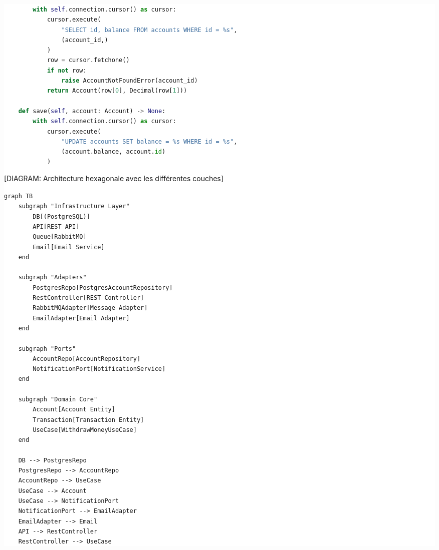 ```python
        with self.connection.cursor() as cursor:
            cursor.execute(
                "SELECT id, balance FROM accounts WHERE id = %s",
                (account_id,)
            )
            row = cursor.fetchone()
            if not row:
                raise AccountNotFoundError(account_id)
            return Account(row[0], Decimal(row[1]))

    def save(self, account: Account) -> None:
        with self.connection.cursor() as cursor:
            cursor.execute(
                "UPDATE accounts SET balance = %s WHERE id = %s",
                (account.balance, account.id)
            )
```

[DIAGRAM: Architecture hexagonale avec les différentes couches]

```mermaid
graph TB
    subgraph "Infrastructure Layer"
        DB[(PostgreSQL)]
        API[REST API]
        Queue[RabbitMQ]
        Email[Email Service]
    end

    subgraph "Adapters"
        PostgresRepo[PostgresAccountRepository]
        RestController[REST Controller]
        RabbitMQAdapter[Message Adapter]
        EmailAdapter[Email Adapter]
    end

    subgraph "Ports"
        AccountRepo[AccountRepository]
        NotificationPort[NotificationService]
    end

    subgraph "Domain Core"
        Account[Account Entity]
        Transaction[Transaction Entity]
        UseCase[WithdrawMoneyUseCase]
    end

    DB --> PostgresRepo
    PostgresRepo --> AccountRepo
    AccountRepo --> UseCase
    UseCase --> Account
    UseCase --> NotificationPort
    NotificationPort --> EmailAdapter
    EmailAdapter --> Email
    API --> RestController
    RestController --> UseCase
```
